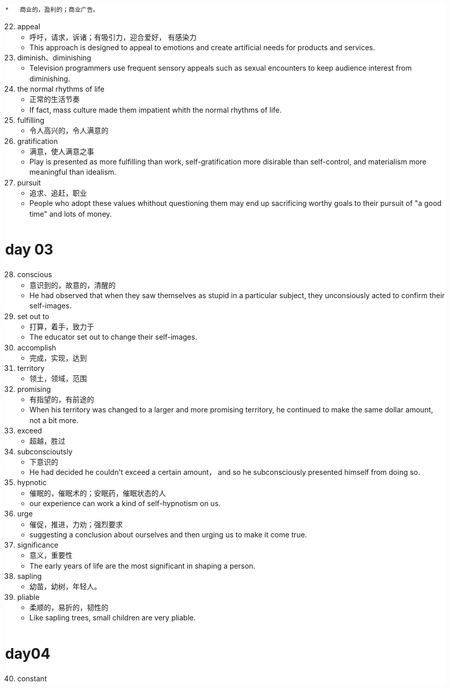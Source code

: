     *   商业的，盈利的；商业广告。
22. appeal
    *   呼吁，请求，诉诸；有吸引力，迎合爱好， 有感染力
    *   This approach is designed to appeal to emotions and create artificial needs for products and services.
23. diminish、diminishing
    *   Television programmers use frequent sensory appeals such as sexual encounters to keep audience interest from diminishing.
24. the normal rhythms of life
    *   正常的生活节奏
    *   If fact, mass culture made them impatient whith the normal rhythms of life.
25. fulfilling
    *   令人高兴的，令人满意的
26. gratification
    *   满意，使人满意之事
    *   Play is presented as more fulfilling than work, self-gratification more disirable than self-control, and materialism more meaningful than idealism.
27. pursuit
    *   追求、追赶，职业
    *   People who adopt these values whithout questioning them may end up sacrificing worthy goals to their pursuit of "a good time" and lots of money.
# day 03
28. conscious
    *   意识到的，故意的，清醒的
    *   He had observed that when they saw themselves as stupid in a particular subject, they unconsiously acted to confirm their self-images.
29. set out to
    *   打算，着手，致力于
    *   The educator set out to change their self-images.
30. accomplish
    *   完成，实现，达到
31. territory
    *   领土，领域，范围
32. promising
    *   有指望的，有前途的
    *   When his territory was changed to a larger and more promising territory, he continued to make the same dollar amount, not a bit more.
33. exceed
    *   超越，胜过
34. subconscioutsly
    *   下意识的
    *   He had decided he couldn't exceed a certain amount， and so he subconsciously presented himself from doing so.
35. hypnotic
    *   催眠的，催眠术的；安眠药，催眠状态的人
    *   our experience can work a kind of self-hypnotism on us.
36. urge
    *   催促，推进，力劝；强烈要求
    *   suggesting a conclusion about ourselves and then urging us to make it come true.
37. significance
    *   意义，重要性
    *   The early years of life are the most significant in shaping a person.
38. sapling
    *   幼苗，幼树，年轻人。
39. pliable
    *   柔顺的，易折的，韧性的
    *   Like sapling trees, small children are very pliable.
# day04
40. constant
